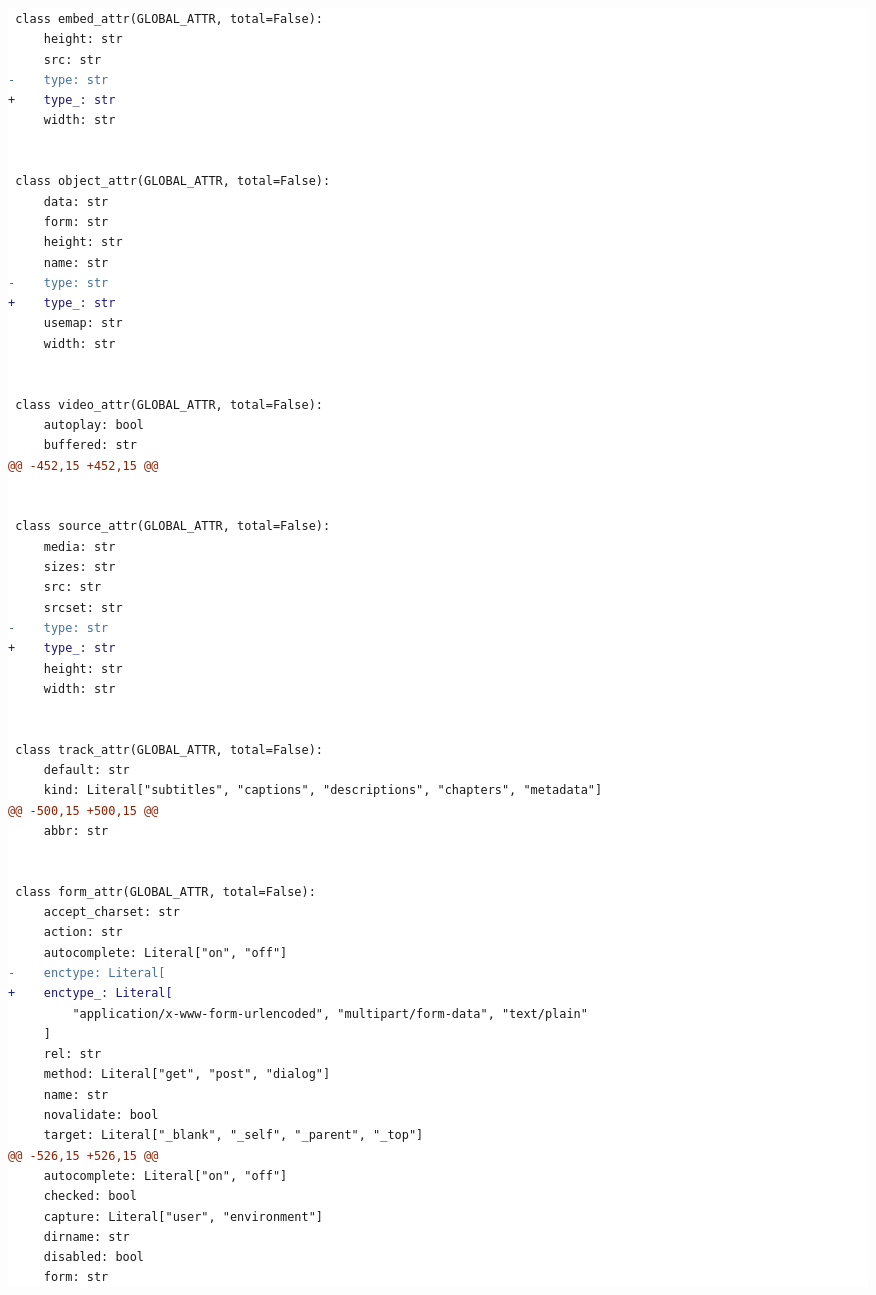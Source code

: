 ```diff
 class embed_attr(GLOBAL_ATTR, total=False):
     height: str
     src: str
-    type: str
+    type_: str
     width: str
 
 
 class object_attr(GLOBAL_ATTR, total=False):
     data: str
     form: str
     height: str
     name: str
-    type: str
+    type_: str
     usemap: str
     width: str
 
 
 class video_attr(GLOBAL_ATTR, total=False):
     autoplay: bool
     buffered: str
@@ -452,15 +452,15 @@
 
 
 class source_attr(GLOBAL_ATTR, total=False):
     media: str
     sizes: str
     src: str
     srcset: str
-    type: str
+    type_: str
     height: str
     width: str
 
 
 class track_attr(GLOBAL_ATTR, total=False):
     default: str
     kind: Literal["subtitles", "captions", "descriptions", "chapters", "metadata"]
@@ -500,15 +500,15 @@
     abbr: str
 
 
 class form_attr(GLOBAL_ATTR, total=False):
     accept_charset: str
     action: str
     autocomplete: Literal["on", "off"]
-    enctype: Literal[
+    enctype_: Literal[
         "application/x-www-form-urlencoded", "multipart/form-data", "text/plain"
     ]
     rel: str
     method: Literal["get", "post", "dialog"]
     name: str
     novalidate: bool
     target: Literal["_blank", "_self", "_parent", "_top"]
@@ -526,15 +526,15 @@
     autocomplete: Literal["on", "off"]
     checked: bool
     capture: Literal["user", "environment"]
     dirname: str
     disabled: bool
     form: str
```
